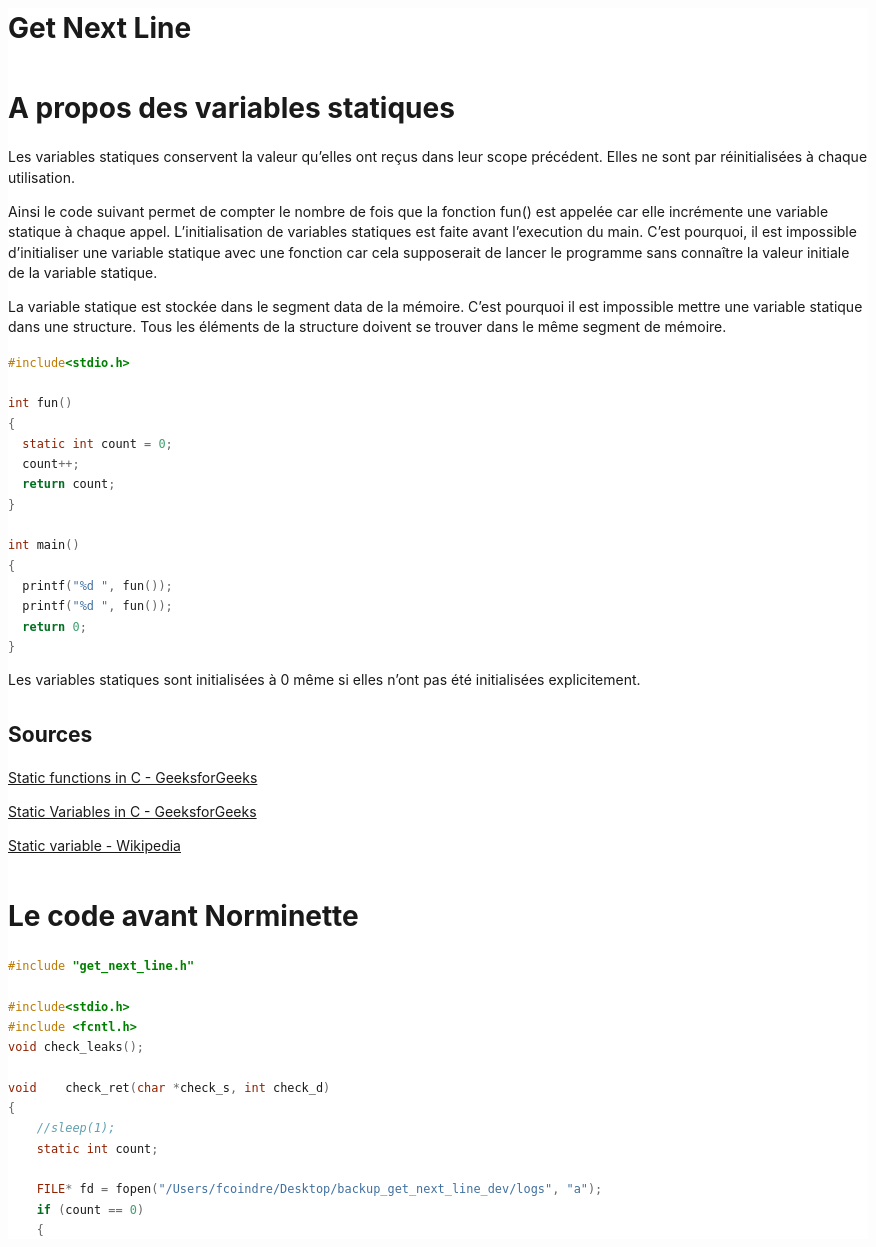 # Get Next Line

# A propos des variables statiques

Les variables statiques conservent la valeur qu’elles ont reçus dans leur scope précédent. Elles ne sont par réinitialisées à chaque utilisation.

Ainsi le code suivant permet de compter le nombre de fois que la fonction fun() est appelée car elle incrémente une variable statique à chaque appel. L’initialisation de variables statiques est faite avant l’execution du main. C’est pourquoi, il est impossible d’initialiser une variable statique avec une fonction car cela supposerait de lancer le programme sans connaître la valeur initiale de la variable statique.

La variable statique est stockée dans le segment data de la mémoire. C’est pourquoi il est impossible mettre une variable statique dans une structure. Tous les éléments de la structure doivent se trouver dans le même segment de mémoire.

```c
#include<stdio.h>

int fun()
{
  static int count = 0;
  count++;
  return count;
}
  
int main()
{
  printf("%d ", fun());
  printf("%d ", fun());
  return 0;
}
```

Les variables statiques sont initialisées à 0 même si elles n’ont pas été initialisées explicitement.

## Sources

[Static functions in C - GeeksforGeeks](https://www.geeksforgeeks.org/what-are-static-functions-in-c/)

[Static Variables in C - GeeksforGeeks](https://www.geeksforgeeks.org/static-variables-in-c/)

[Static variable - Wikipedia](https://en.wikipedia.org/wiki/Static_variable)

# Le code avant Norminette

```c
#include "get_next_line.h"

#include<stdio.h> 
#include <fcntl.h>
void check_leaks();

void	check_ret(char *check_s, int check_d)
{
	//sleep(1);
	static int count;

	FILE* fd = fopen("/Users/fcoindre/Desktop/backup_get_next_line_dev/logs", "a");
	if (count == 0)
	{
```